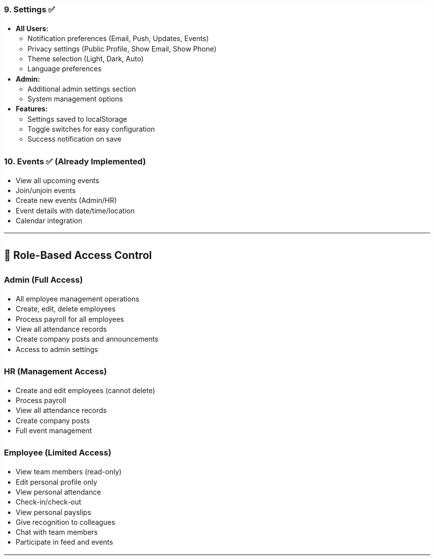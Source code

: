 ### 9. **Settings** ✅
- **All Users:**
  - Notification preferences (Email, Push, Updates, Events)
  - Privacy settings (Public Profile, Show Email, Show Phone)
  - Theme selection (Light, Dark, Auto)
  - Language preferences
- **Admin:**
  - Additional admin settings section
  - System management options
- **Features:**
  - Settings saved to localStorage
  - Toggle switches for easy configuration
  - Success notification on save

### 10. **Events** ✅ (Already Implemented)
- View all upcoming events
- Join/unjoin events
- Create new events (Admin/HR)
- Event details with date/time/location
- Calendar integration

---

## 🔐 Role-Based Access Control

### **Admin** (Full Access)
- All employee management operations
- Create, edit, delete employees
- Process payroll for all employees
- View all attendance records
- Create company posts and announcements
- Access to admin settings

### **HR** (Management Access)
- Create and edit employees (cannot delete)
- Process payroll
- View all attendance records
- Create company posts
- Full event management

### **Employee** (Limited Access)
- View team members (read-only)
- Edit personal profile only
- View personal attendance
- Check-in/check-out
- View personal payslips
- Give recognition to colleagues
- Chat with team members
- Participate in feed and events

---